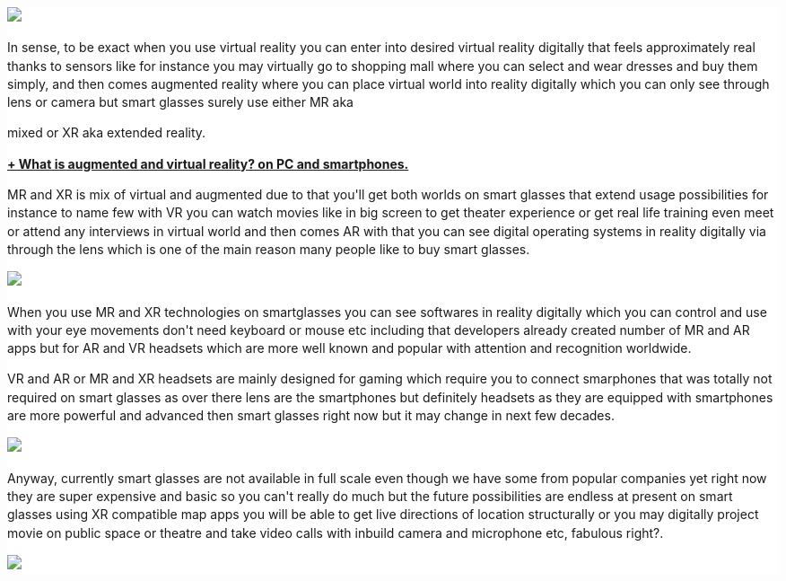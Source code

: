 [![](https://lh3.googleusercontent.com/-hfusj8DkON8/Y3B_GIbuUiI/AAAAAAAAO3c/Vw_bC8epPi4Uw3nE7UoPh8nQmD0MeJbpQCNcBGAsYHQ/s1600/1668316946505353-8.png)](https://lh3.googleusercontent.com/-hfusj8DkON8/Y3B_GIbuUiI/AAAAAAAAO3c/Vw_bC8epPi4Uw3nE7UoPh8nQmD0MeJbpQCNcBGAsYHQ/s1600/1668316946505353-8.png) 

  

In sense, to be exact when you use virtual reality you can enter into desired virtual reality digitally that feels approximately real thanks to sensors like for instance you may virtually go to shopping mall where you can select and wear dresses and buy them simply, and then comes augmented reality where you can place virtual world into reality digitally which you can only see through lens or camera but smart glasses surely use either MR aka   

mixed or XR aka extended reality.  

  

[**\+ What is augmented and virtual reality? on PC and smartphones.**](https://www.techtracker.in/2022/09/what-is-augmented-and-virtual-reality.html)  

  

MR and XR is mix of virtual and augmented due to that you'll get both worlds on smart glasses that extend usage possibilities for instance to name few with VR you can watch movies like in big screen to get theater experience or get real life training even meet or attend any interviews in virtual world and then comes AR with that you can see digital operating systems in reality digitally via through the lens which is one of the main reason many people like to buy smart glasses.

  

 [![](https://lh3.googleusercontent.com/-aVQj_8Nv30E/Y3B_EviXycI/AAAAAAAAO3Y/NzGxunNuS2ImsUCGtrQdQMp1kWqs6Oj6wCNcBGAsYHQ/s1600/1668316942114742-9.png)](https://lh3.googleusercontent.com/-aVQj_8Nv30E/Y3B_EviXycI/AAAAAAAAO3Y/NzGxunNuS2ImsUCGtrQdQMp1kWqs6Oj6wCNcBGAsYHQ/s1600/1668316942114742-9.png) 

  

When you use MR and XR technologies on smartglasses you can see softwares in reality digitally which you can control and use with your eye movements don't need keyboard or mouse etc including that developers already created number of MR and AR apps but for AR and VR headsets which are more well known and popular with attention and recognition worldwide.

  

VR and AR or MR and XR headsets are mainly designed for gaming which require you to connect smarphones that was totally not required on smart glasses as over there lens are the smartphones but definitely headsets as they are equipped with smartphones are more powerful and advanced then smart glasses right now but it may change in next few decades.

  

 [![](https://lh3.googleusercontent.com/-R4RNEJ0B8cc/Y3B_DsICGFI/AAAAAAAAO3U/MJ9a5L7R1d4__YS2LUTBmFdiBJGKgdgPgCNcBGAsYHQ/s1600/1668316937862067-10.png)](https://lh3.googleusercontent.com/-R4RNEJ0B8cc/Y3B_DsICGFI/AAAAAAAAO3U/MJ9a5L7R1d4__YS2LUTBmFdiBJGKgdgPgCNcBGAsYHQ/s1600/1668316937862067-10.png) 

  

Anyway, currently smart glasses are not available in full scale even though we have some from popular companies yet right now they are super expensive and basic so you can't really do much but the future possibilities are endless at present on smart glasses using XR compatible map apps you will be able to get live directions of location structurally or you may digitally project movie on public space or theatre and take video calls with inbuild camera and microphone etc, fabulous right?.

  

 [![](https://lh3.googleusercontent.com/-gSLxFpWMUrU/Y3B_Cmw-7ZI/AAAAAAAAO3Q/JP8D5udBQxU3OjEjm0K-boEbmil5LDDJQCNcBGAsYHQ/s1600/1668316933490732-11.png)](https://lh3.googleusercontent.com/-gSLxFpWMUrU/Y3B_Cmw-7ZI/AAAAAAAAO3Q/JP8D5udBQxU3OjEjm0K-boEbmil5LDDJQCNcBGAsYHQ/s1600/1668316933490732-11.png) 
